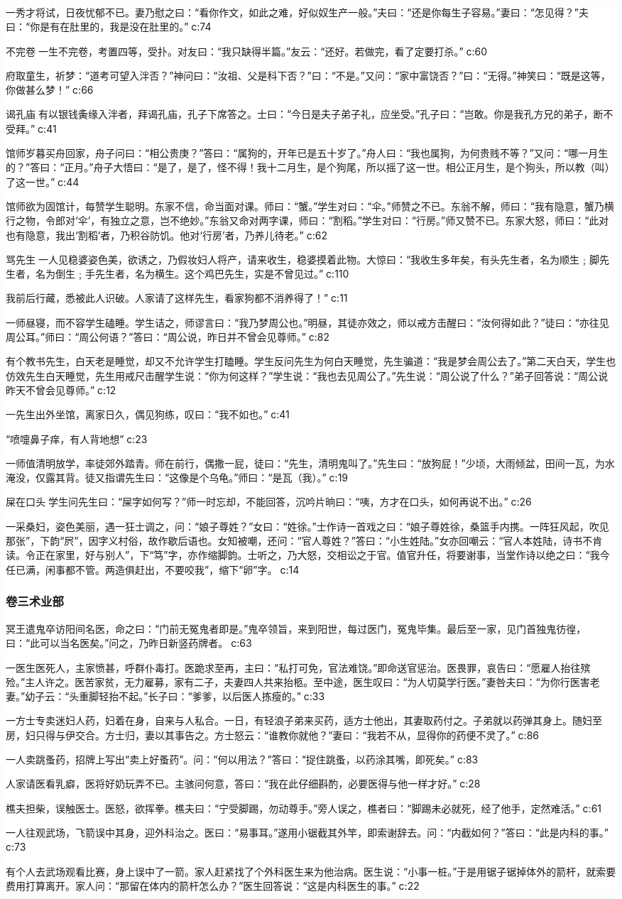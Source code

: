 一秀才将试，日夜忧郁不已。妻乃慰之曰：“看你作文，如此之难，好似奴生产一般。”夫曰：“还是你每生子容易。”妻曰：“怎见得？”夫曰：“你是有在肚里的，我是没在肚里的。” c:74

不完卷    一生不完卷，考置四等，受扑。对友曰：“我只缺得半篇。”友云：“还好。若做完，看了定要打杀。” c:60

府取童生，祈梦：“道考可望入泮否？”神问曰：“汝祖、父是科下否？”曰：“不是。”又问：“家中富饶否？”曰：“无得。”神笑曰：“既是这等，你做甚么梦！” c:66

谒孔庙 
    有以银钱夤缘入泮者，拜谒孔庙，孔子下席答之。士曰：“今日是夫子弟子礼，应坐受。”孔子曰：“岂敢。你是我孔方兄的弟子，断不受拜。” c:41

馆师岁暮买舟回家，舟子问曰：“相公贵庚？”答曰：“属狗的，开年已是五十岁了。”舟人曰：“我也属狗，为何贵贱不等？”又问：“哪一月生的？”答曰：“正月。”舟子大悟曰：“是了，是了，怪不得！我十二月生，是个狗尾，所以摇了这一世。相公正月生，是个狗头，所以教（叫）了这一世。” c:44

馆师欲为固馆计，每赞学生聪明。东家不信，命当面对课。师曰：“蟹。”学生对曰：“伞。”师赞之不已。东翁不解，师曰：“我有隐意，蟹乃横行之物，令郎对‘伞’，有独立之意，岂不绝妙。”东翁又命对两字课，师曰：“割稻。”学生对曰：“行房。”师又赞不已。东家大怒，师曰：“此对也有隐意，我出‘割稻’者，乃积谷防饥。他对‘行房’者，乃养儿待老。” c:62

骂先生    一人见稳婆姿色美，欲诱之，乃假妆妇人将产，请来收生，稳婆摸着此物。大惊曰：“我收生多年矣，有头先生者，名为顺生﹔脚先生者，名为倒生﹔手先生者，名为横生。这个鸡巴先生，实是不曾见过。” c:110

我前后行藏，悉被此人识破。人家请了这样先生，看家狗都不消养得了！” c:11

一师昼寝，而不容学生磕睡。学生诘之，师谬言曰：“我乃梦周公也。”明昼，其徒亦效之，师以戒方击醒曰：“汝何得如此？”徒曰：“亦往见周公耳。”师曰：“周公何语？”答曰：“周公说，昨日并不曾会见尊师。” c:82

有个教书先生，白天老是睡觉，却又不允许学生打瞌睡。学生反问先生为何白天睡觉，先生骗道：“我是梦会周公去了。”第二天白天，学生也仿效先生白天睡觉，先生用戒尺击醒学生说：“你为何这样？”学生说：“我也去见周公了。”先生说：“周公说了什么？”弟子回答说：“周公说昨天不曾会见尊师。” c:12

一先生出外坐馆，离家日久，偶见狗练，叹曰：“我不如也。” c:41

“喷嚏鼻子痒，有人背地想” c:23

一师值清明放学，率徒郊外踏青。师在前行，偶撒一屁，徒曰：“先生，清明鬼叫了。”先生曰：“放狗屁！”少顷，大雨倾盆，田间一瓦，为水淹没，仅露其背。徒又指谓先生曰：“这像是个乌龟。”师曰：“是瓦（我）。” c:19

屎在口头 
    学生问先生曰：“屎字如何写？”师一时忘却，不能回答，沉吟片晌曰：“咦，方才在口头，如何再说不出。” c:26

一采桑妇，姿色美丽，遇一狂士调之，问：“娘子尊姓？”女曰：“姓徐。”士作诗一首戏之曰：“娘子尊姓徐，桑篮手内携。一阵狂风起，吹见那张”，下韵“屄”，因字义村俗，故作歇后语也。女知被嘲，还问：“官人尊姓？”答曰：“小生姓陆。”女亦回嘲云：“官人本姓陆，诗书不肯读。令正在家里，好与别人”，下“笃”字，亦作缩脚韵。士听之，乃大怒，交相讼之于官。值官升任，将要谢事，当堂作诗以绝之曰：“我今任已满，闲事都不管。两造俱赶出，不要咬我”，缩下“卵”字。 c:14

### 卷三术业部

冥王遣鬼卒访阳间名医，命之曰：“门前无冤鬼者即是。”鬼卒领旨，来到阳世，每过医门，冤鬼毕集。最后至一家，见门首独鬼彷徨，曰：“此可以当名医矣。”问之，乃昨日新竖药牌者。 c:63

一医生医死人，主家愤甚，呼群仆毒打。医跪求至再，主曰：“私打可免，官法难饶。”即命送官惩治。医畏罪，哀告曰：“愿雇人抬往殡殓。”主人许之。医苦家贫，无力雇募，家有二子，夫妻四人共来抬柩。至中途，医生叹曰：“为人切莫学行医。”妻咎夫曰：“为你行医害老妻。”幼子云：“头重脚轻抬不起。”长子曰：“爹爹，以后医人拣瘦的。” c:33

一方士专卖迷妇人药，妇着在身，自来与人私合。一日，有轻浪子弟来买药，适方士他出，其妻取药付之。子弟就以药弹其身上。随妇至房，妇只得与伊交合。方士归，妻以其事告之。方士怒云：“谁教你就他？”妻曰：“我若不从，显得你的药便不灵了。” c:86

一人卖跳蚤药，招牌上写出“卖上好蚤药”。问：“何以用法？”答曰：“捉住跳蚤，以药涂其嘴，即死矣。” c:83

人家请医看乳癖，医将好奶玩弄不已。主骇问何意，答曰：“我在此仔细斟酌，必要医得与他一样才好。” c:28

樵夫担柴，误触医士。医怒，欲挥拳。樵夫曰：“宁受脚踢，勿动尊手。”旁人误之，樵者曰：“脚踢未必就死，经了他手，定然难活。” c:61

一人往观武场，飞箭误中其身，迎外科治之。医曰：“易事耳。”遂用小锯截其外竿，即索谢辞去。问：“内截如何？”答曰：“此是内科的事。” c:73

有个人去武场观看比赛，身上误中了一箭。家人赶紧找了个外科医生来为他治病。医生说：“小事一桩。”于是用锯子锯掉体外的箭杆，就索要费用打算离开。家人问：“那留在体内的箭杆怎么办？”医生回答说：“这是内科医生的事。” c:22
